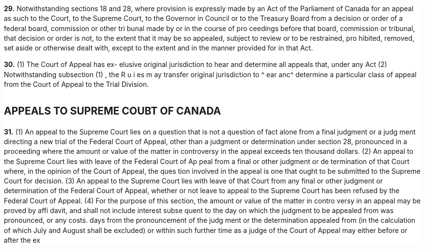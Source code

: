 **29.** Notwithstanding sections 18 and 28,
where provision is expressly made by an
Act of the Parliament of Canada for an
appeal as such to the Court, to the Supreme
Court, to the Governor in Council or to the
Treasury Board from a decision or order
of a federal board, commission or other tri
bunal made by or in the course of pro
ceedings before that board, commission or
tribunal, that decision or order is not, to
the extent that it may be so appealed,
subject to review or to be restrained, pro
hibited, removed, set aside or otherwise
dealt with, except to the extent and in the
manner provided for in that Act.

**30.** (1) The Court of Appeal has ex-
elusive original jurisdiction to hear and
determine all appeals that, under any Act
(2) Notwithstanding subsection (1) , the
R u i es m ay transfer original jurisdiction to
^ ear anc^ determine a particular class of
appeal from the Court of Appeal to the
Trial Division.

## APPEALS TO SUPREME COUBT OF CANADA

**31.** (1) An appeal to the Supreme Court
lies on a question that is not a question of
fact alone from a final judgment or a judg
ment directing a new trial of the Federal
Court of Appeal, other than a judgment or
determination under section 28, pronounced
in a proceeding where the amount or value
of the matter in controversy in the appeal
exceeds ten thousand dollars.
(2) An appeal to the Supreme Court lies
with leave of the Federal Court of Ap
peal from a final or other judgment or de
termination of that Court where, in the
opinion of the Court of Appeal, the ques
tion involved in the appeal is one that
ought to be submitted to the Supreme
Court for decision.
(3) An appeal to the Supreme Court lies
with leave of that Court from any final or
other judgment or determination of the
Federal Court of Appeal, whether or not
leave to appeal to the Supreme Court has
been refused by the Federal Court of
Appeal.
(4) For the purpose of this section, the
amount or value of the matter in contro
versy in an appeal may be proved by affi
davit, and shall not include interest subse
quent to the day on which the judgment to
be appealed from was pronounced, or any
costs.
days from the pronouncement of the judg
ment or the determination appealed from
(in the calculation of which July and
August shall be excluded) or within such
further time as a judge of the Court of
Appeal may either before or after the ex